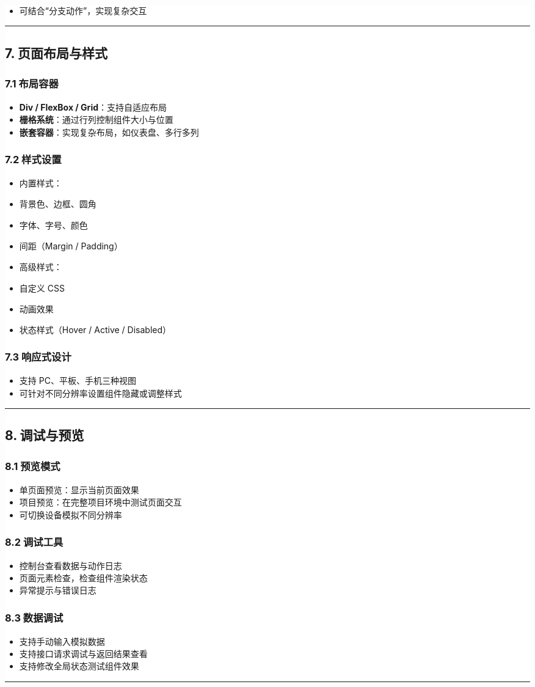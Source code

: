 - 可结合“分支动作”，实现复杂交互

---

## 7. 页面布局与样式

### 7.1 布局容器

- **Div / FlexBox / Grid**：支持自适应布局
- **栅格系统**：通过行列控制组件大小与位置
- **嵌套容器**：实现复杂布局，如仪表盘、多行多列

### 7.2 样式设置

- 内置样式：

- 背景色、边框、圆角
- 字体、字号、颜色
- 间距（Margin / Padding）

- 高级样式：

- 自定义 CSS
- 动画效果
- 状态样式（Hover / Active / Disabled）

### 7.3 响应式设计

- 支持 PC、平板、手机三种视图
- 可针对不同分辨率设置组件隐藏或调整样式

---

## 8. 调试与预览

### 8.1 预览模式

- 单页面预览：显示当前页面效果
- 项目预览：在完整项目环境中测试页面交互
- 可切换设备模拟不同分辨率

### 8.2 调试工具

- 控制台查看数据与动作日志
- 页面元素检查，检查组件渲染状态
- 异常提示与错误日志

### 8.3 数据调试

- 支持手动输入模拟数据
- 支持接口请求调试与返回结果查看
- 支持修改全局状态测试组件效果

---
